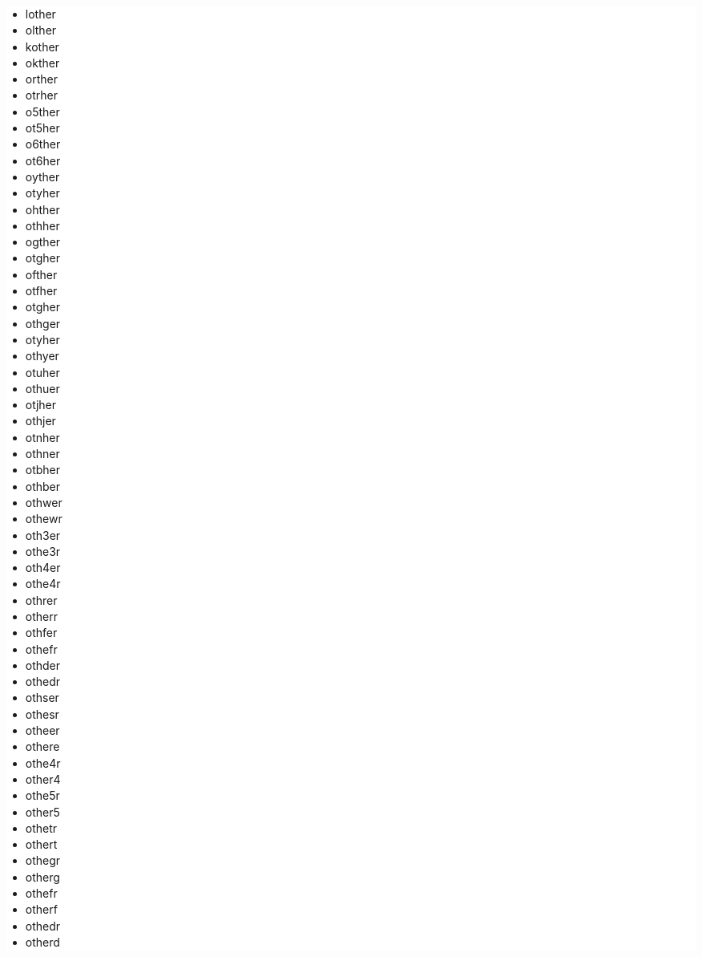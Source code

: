 - lother
- olther
- kother
- okther
- orther
- otrher
- o5ther
- ot5her
- o6ther
- ot6her
- oyther
- otyher
- ohther
- othher
- ogther
- otgher
- ofther
- otfher
- otgher
- othger
- otyher
- othyer
- otuher
- othuer
- otjher
- othjer
- otnher
- othner
- otbher
- othber
- othwer
- othewr
- oth3er
- othe3r
- oth4er
- othe4r
- othrer
- otherr
- othfer
- othefr
- othder
- othedr
- othser
- othesr
- otheer
- othere
- othe4r
- other4
- othe5r
- other5
- othetr
- othert
- othegr
- otherg
- othefr
- otherf
- othedr
- otherd
